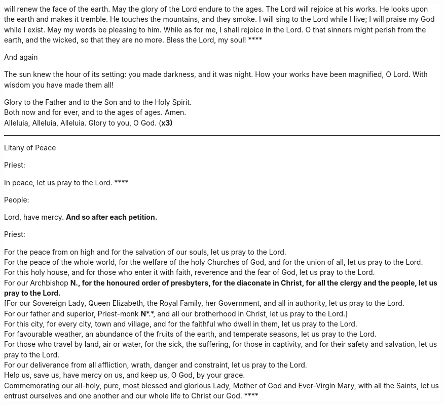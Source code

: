will renew the face of the earth. May the glory of the Lord endure to
the ages. The Lord will rejoice at his works. He looks upon the earth
and makes it tremble. He touches the mountains, and they smoke. I will
sing to the Lord while I live; I will praise my God while I exist. May
my words be pleasing to him. While as for me, I shall rejoice in the
Lord. O that sinners might perish from the earth, and the wicked, so
that they are no more. Bless the Lord, my soul! ****

And again

The sun knew the hour of its setting: you made darkness, and it was
night. How your works have been magnified, O Lord. With wisdom you have
made them all!

Glory to the Father and to the Son and to the Holy Spirit.\
Both now and for ever, and to the ages of ages. Amen.\
Alleluia, Alleluia, Alleluia. Glory to you, O God. (**x3)**

****

Litany of Peace

Priest:

In peace, let us pray to the Lord. ****

People:

Lord, have mercy. **And so after each petition.**

Priest:

For the peace from on high and for the salvation of our souls, let us
pray to the Lord.\
For the peace of the whole world, for the welfare of the holy Churches
of God, and for the union of all, let us pray to the Lord.\
For this holy house, and for those who enter it with faith, reverence
and the fear of God, let us pray to the Lord.\
For our Archbishop **N., for the honoured order of presbyters, for the
diaconate in Christ, for all the clergy and the people, let us pray to
the Lord.**\
\[For our Sovereign Lady, Queen Elizabeth, the Royal Family, her
Government, and all in authority, let us pray to the Lord.\
For our father and superior, Priest-monk **N***.*, and all our
brotherhood in Christ, let us pray to the Lord.\]\
For this city, for every city, town and village, and for the faithful
who dwell in them, let us pray to the Lord.\
For favourable weather, an abundance of the fruits of the earth, and
temperate seasons, let us pray to the Lord.\
For those who travel by land, air or water, for the sick, the suffering,
for those in captivity, and for their safety and salvation, let us pray
to the Lord.\
For our deliverance from all affliction, wrath, danger and constraint,
let us pray to the Lord.\
Help us, save us, have mercy on us, and keep us, O God, by your grace.\
Commemorating our all-holy, pure, most blessed and glorious Lady, Mother
of God and Ever-Virgin Mary, with all the Saints, let us entrust
ourselves and one another and our whole life to Christ our God. ****
